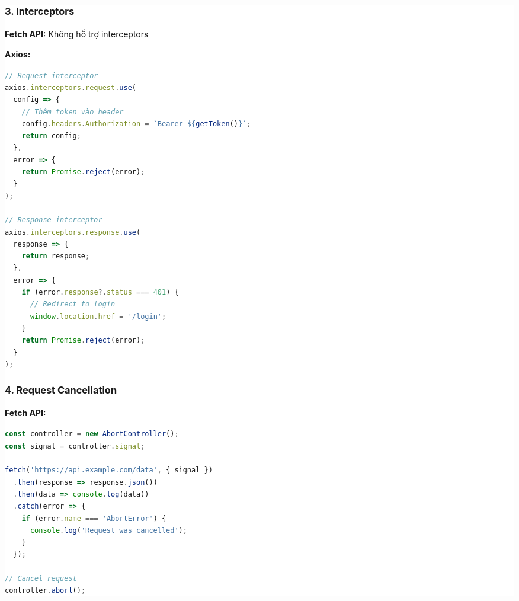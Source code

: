 ```javascript
```

### 3. Interceptors

**Fetch API:** Không hỗ trợ interceptors

**Axios:**
```javascript
// Request interceptor
axios.interceptors.request.use(
  config => {
    // Thêm token vào header
    config.headers.Authorization = `Bearer ${getToken()}`;
    return config;
  },
  error => {
    return Promise.reject(error);
  }
);

// Response interceptor
axios.interceptors.response.use(
  response => {
    return response;
  },
  error => {
    if (error.response?.status === 401) {
      // Redirect to login
      window.location.href = '/login';
    }
    return Promise.reject(error);
  }
);
```

### 4. Request Cancellation

**Fetch API:**
```javascript
const controller = new AbortController();
const signal = controller.signal;

fetch('https://api.example.com/data', { signal })
  .then(response => response.json())
  .then(data => console.log(data))
  .catch(error => {
    if (error.name === 'AbortError') {
      console.log('Request was cancelled');
    }
  });

// Cancel request
controller.abort();
```
